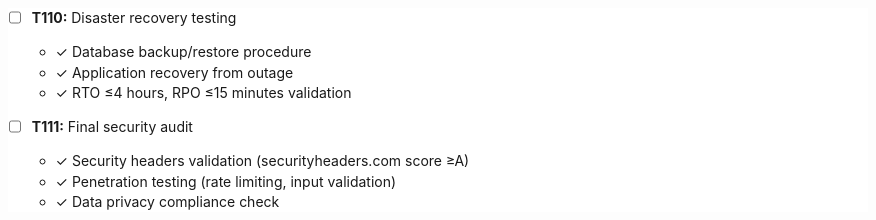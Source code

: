 - [ ] **T110:** Disaster recovery testing
  - ✓ Database backup/restore procedure
  - ✓ Application recovery from outage
  - ✓ RTO ≤4 hours, RPO ≤15 minutes validation
  
- [ ] **T111:** Final security audit
  - ✓ Security headers validation (securityheaders.com score ≥A)
  - ✓ Penetration testing (rate limiting, input validation)
  - ✓ Data privacy compliance check
